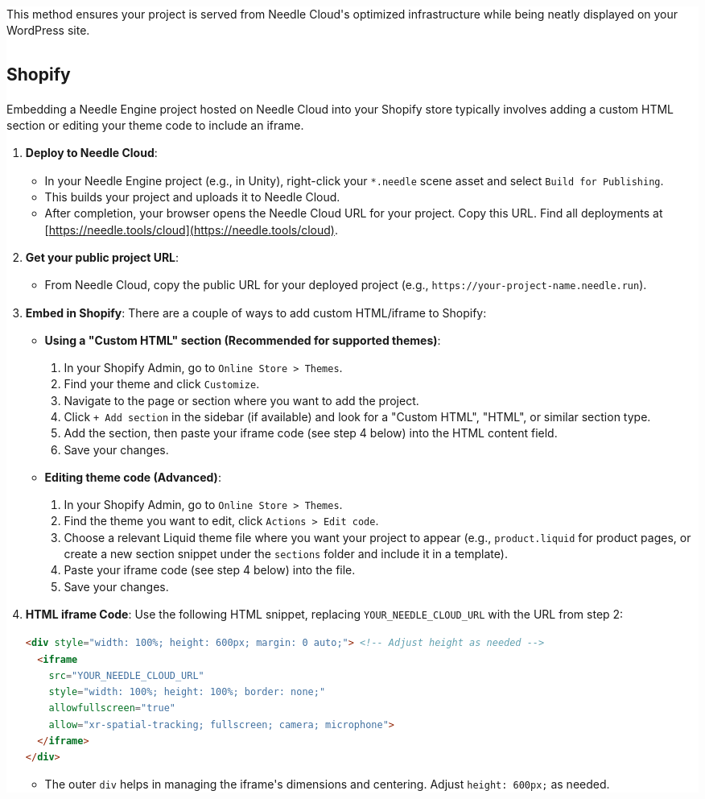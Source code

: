 This method ensures your project is served from Needle Cloud's optimized infrastructure while being neatly displayed on your WordPress site.

## Shopify

Embedding a Needle Engine project hosted on Needle Cloud into your Shopify store typically involves adding a custom HTML section or editing your theme code to include an iframe.

1.  **Deploy to Needle Cloud**:
    *   In your Needle Engine project (e.g., in Unity), right-click your `*.needle` scene asset and select `Build for Publishing`.
    *   This builds your project and uploads it to Needle Cloud.
    *   After completion, your browser opens the Needle Cloud URL for your project. Copy this URL. Find all deployments at [https://needle.tools/cloud](https://needle.tools/cloud).

2.  **Get your public project URL**:
    *   From Needle Cloud, copy the public URL for your deployed project (e.g., `https://your-project-name.needle.run`).

3.  **Embed in Shopify**:
    There are a couple of ways to add custom HTML/iframe to Shopify:

    *   **Using a "Custom HTML" section (Recommended for supported themes)**:
        1.  In your Shopify Admin, go to `Online Store > Themes`.
        2.  Find your theme and click `Customize`.
        3.  Navigate to the page or section where you want to add the project.
        4.  Click `+ Add section` in the sidebar (if available) and look for a "Custom HTML", "HTML", or similar section type.
        5.  Add the section, then paste your iframe code (see step 4 below) into the HTML content field.
        6.  Save your changes.

    *   **Editing theme code (Advanced)**:
        1.  In your Shopify Admin, go to `Online Store > Themes`.
        2.  Find the theme you want to edit, click `Actions > Edit code`.
        3.  Choose a relevant Liquid theme file where you want your project to appear (e.g., `product.liquid` for product pages, or create a new section snippet under the `sections` folder and include it in a template).
        4.  Paste your iframe code (see step 4 below) into the file.
        5.  Save your changes.

4.  **HTML iframe Code**:
    Use the following HTML snippet, replacing `YOUR_NEEDLE_CLOUD_URL` with the URL from step 2:
    ```html
    <div style="width: 100%; height: 600px; margin: 0 auto;"> <!-- Adjust height as needed -->
      <iframe
        src="YOUR_NEEDLE_CLOUD_URL"
        style="width: 100%; height: 100%; border: none;"
        allowfullscreen="true"
        allow="xr-spatial-tracking; fullscreen; camera; microphone">
      </iframe>
    </div>
    ```
    *   The outer `div` helps in managing the iframe's dimensions and centering. Adjust `height: 600px;` as needed.
